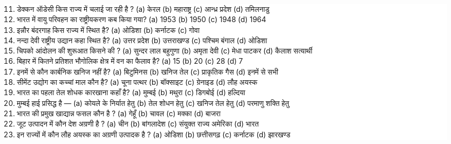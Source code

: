 11. डेक्कन ऑडेसी किस राज्य में चलाई जा रही है ?
    (a) केरल
    (b) महाराष्ट्र
    (c) आन्ध्र प्रदेश
    (d) तमिलनाडु
12. भारत में वायु परिवहन का राष्ट्रीयकरण कब किया गया?
    (a) 1953
    (b) 1950
    (c) 1948
    (d) 1964
13. इन्नौर बंदरगाह किस राज्य में स्थित है?
    (a) ओडिशा
    (b) कर्नाटक
    (c) गोवा
14. नन्दा देवी राष्ट्रीय उद्यान कहा स्थित है?
    (a) उत्तर प्रदेश
    (b) उत्तराखण्ड
    (c) पश्चिम बंगाल
    (d) ओडिशा
15. चिपको आंदोलन की शुरूआत किसने की ?
    (a) सुन्दर लाल बहुगुणा
    (b) अमृता देवी
    (c) मेधा पाटकर
    (d) कैलाश सत्यार्थी
16. बिहार में कितने प्रतिशत भौगोलिक क्षेत्र में वन का फैलाव है?
    (a) 15
    (b) 20
    (c) 28
    (d) 7
17. इनमें से कौन कार्बनिक खनिज नहीं है?
    (a) बिटुमिनस
    (b) खनिज तेल
    (c) प्राकृतिक गैस
    (d) इनमें से सभी
18. सीमेंट उद्योग का कच्चां माल कौन है?
    (a) चूना पत्थर
    (b) बॉक्साइट
    (c) ग्रेनाइड
    (d) लौह अयस्क
19. भारत का पहला तेल शोधक कारखाना कहाँ है?
    (a) मुम्बई
    (b) मथुरा
    (c) डिगबोई
    (d) हल्दिया
20. मुम्बई हाई प्रसिद्ध है ―
    (a) कोयले के निर्यात हेतु
    (b) तेल शोधन हेतु
    (c) खनिज तेल हेतु
    (d) परमाणु शक्ति हेतु
21. भारत की प्रमुख खाद्यान्न फसल कौन है ?
    (a) गेहूँ
    (b) चावल
    (c) मक्का
    (d) बाजरा
22. जूट उत्पादन में कौन देश अग्रणी है ?
    (a) चीन
    (b) बांगलादेश
    (c) संयुक्त राज्य अमेरिका
    (d) भारत
23. इन राज्यों में कौन लौह अयस्क का अग्रणी उत्पादक है ?
    (a) ओडिशा
    (b) छत्तीसगढ़
    (c) कर्नाटक
    (d) झारखण्ड